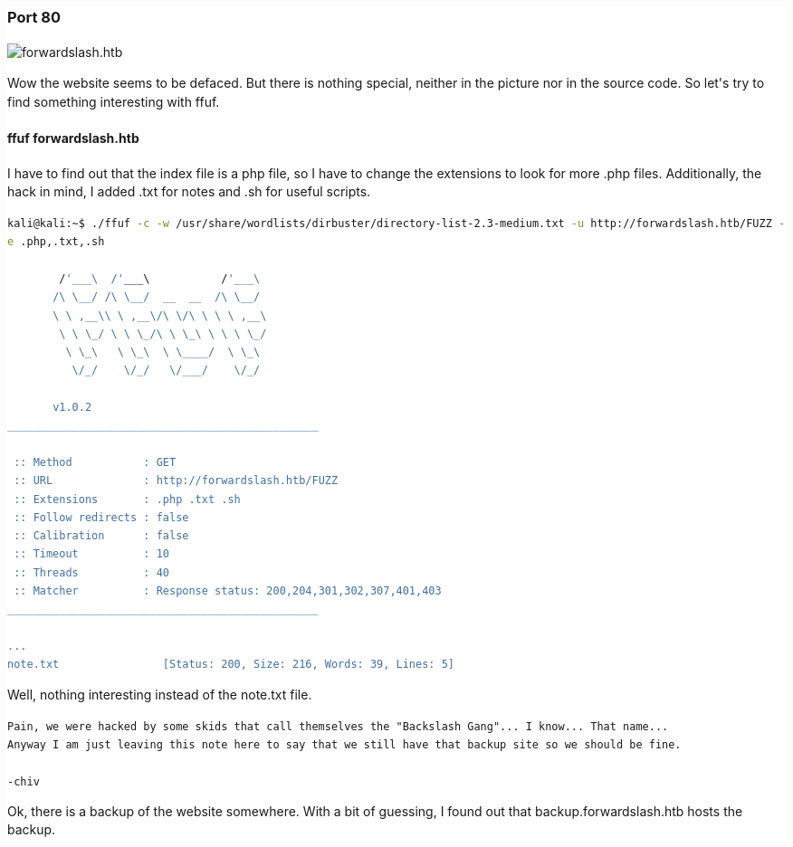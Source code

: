 ### Port 80

![forwardslash.htb](../../../../assets/images/hackthebox/forwardslash/0_forwardslash.htb.png)

Wow the website seems to be defaced. But there is nothing special, neither in the picture nor in the source code.
So let's try to find something interesting with ffuf.

#### ffuf forwardslash.htb

I have to find out that the index file is a php file, so I have to change the extensions to look for more .php files.
Additionally, the hack in mind, I added .txt for notes and .sh for useful scripts.

```bash
kali@kali:~$ ./ffuf -c -w /usr/share/wordlists/dirbuster/directory-list-2.3-medium.txt -u http://forwardslash.htb/FUZZ -e .php,.txt,.sh

        /'___\  /'___\           /'___\
       /\ \__/ /\ \__/  __  __  /\ \__/
       \ \ ,__\\ \ ,__\/\ \/\ \ \ \ ,__\
        \ \ \_/ \ \ \_/\ \ \_\ \ \ \ \_/
         \ \_\   \ \_\  \ \____/  \ \_\
          \/_/    \/_/   \/___/    \/_/

       v1.0.2
________________________________________________

 :: Method           : GET
 :: URL              : http://forwardslash.htb/FUZZ
 :: Extensions       : .php .txt .sh
 :: Follow redirects : false
 :: Calibration      : false
 :: Timeout          : 10
 :: Threads          : 40
 :: Matcher          : Response status: 200,204,301,302,307,401,403
________________________________________________

...
note.txt                [Status: 200, Size: 216, Words: 39, Lines: 5]
```

Well, nothing interesting instead of the note.txt file.

```
Pain, we were hacked by some skids that call themselves the "Backslash Gang"... I know... That name... 
Anyway I am just leaving this note here to say that we still have that backup site so we should be fine.

-chiv
```

Ok, there is a backup of the website somewhere. With a bit of guessing, I found out that backup.forwardslash.htb hosts the backup.
